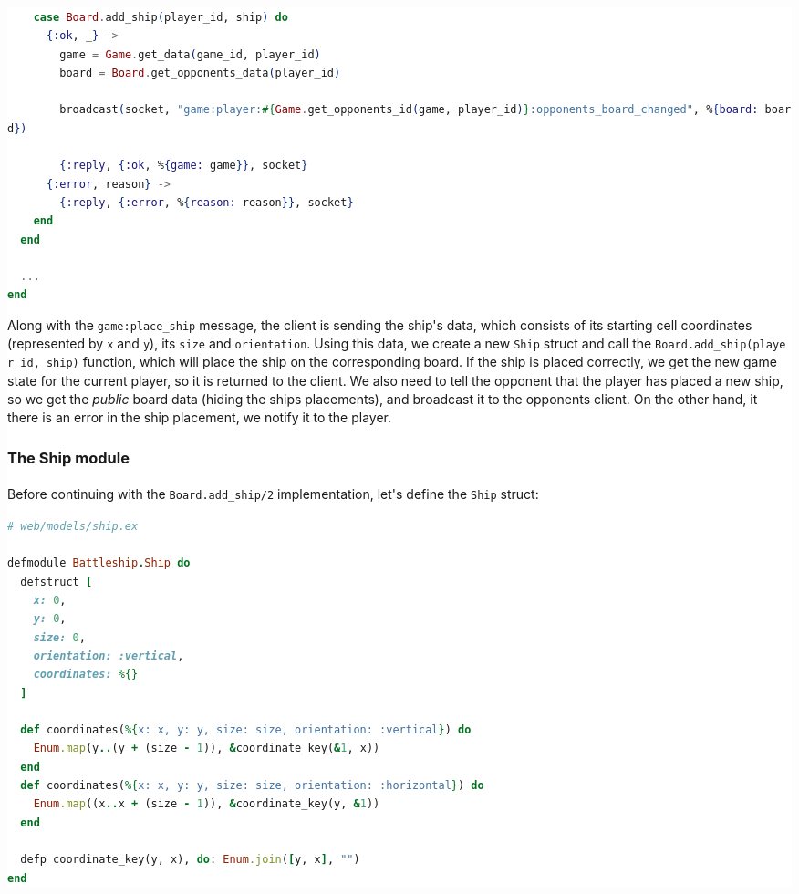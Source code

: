 ```elixir
    case Board.add_ship(player_id, ship) do
      {:ok, _} ->
        game = Game.get_data(game_id, player_id)
        board = Board.get_opponents_data(player_id)

        broadcast(socket, "game:player:#{Game.get_opponents_id(game, player_id)}:opponents_board_changed", %{board: board})

        {:reply, {:ok, %{game: game}}, socket}
      {:error, reason} ->
        {:reply, {:error, %{reason: reason}}, socket}
    end
  end

  ...
end
```

Along with the `game:place_ship` message, the client is sending the ship's data, which consists of its starting cell coordinates (represented
by `x` and `y`), its `size` and `orientation`. Using this data, we create a new `Ship` struct and call the `Board.add_ship(player_id, ship)` function, which
will place the ship on the corresponding board. If the ship is placed correctly, we get the new game state for the current player, so it is
returned to the client. We also need to tell the opponent that the player has placed a new ship, so we get the *public* board data
(hiding the ships placements), and broadcast it to the opponents client. On the other hand, it there is an error in the ship placement, we notify it to the player.

### The Ship module

Before continuing with the `Board.add_ship/2` implementation, let's define the `Ship` struct:

```ruby
# web/models/ship.ex

defmodule Battleship.Ship do
  defstruct [
    x: 0,
    y: 0,
    size: 0,
    orientation: :vertical,
    coordinates: %{}
  ]

  def coordinates(%{x: x, y: y, size: size, orientation: :vertical}) do
    Enum.map(y..(y + (size - 1)), &coordinate_key(&1, x))
  end
  def coordinates(%{x: x, y: y, size: size, orientation: :horizontal}) do
    Enum.map((x..x + (size - 1)), &coordinate_key(y, &1))
  end

  defp coordinate_key(y, x), do: Enum.join([y, x], "")
end
```


  [16b56e99]: https://phoenix-battleship.herokuapp.com/ "Phoenix Battleship"
